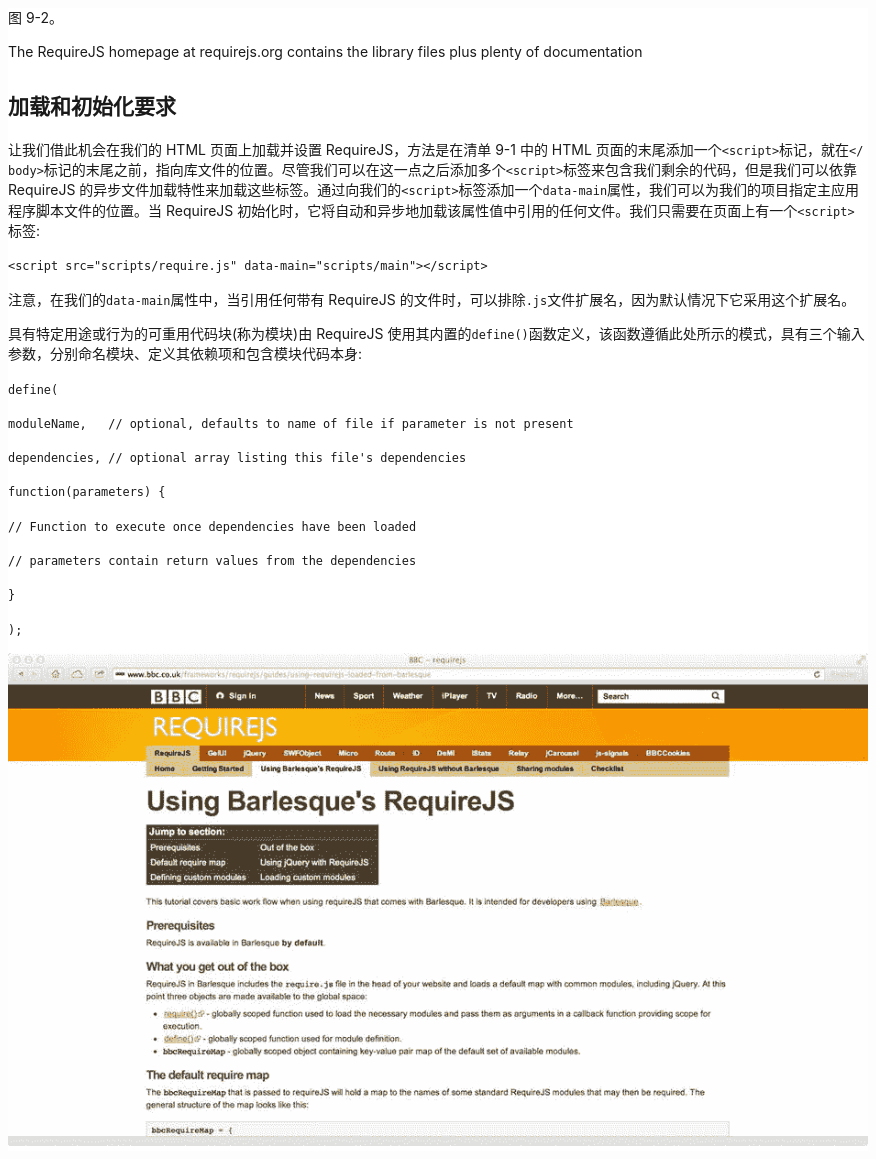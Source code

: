 图 9-2。

The RequireJS homepage at requirejs.org contains the library files plus plenty of documentation

## 加载和初始化要求

让我们借此机会在我们的 HTML 页面上加载并设置 RequireJS，方法是在清单 9-1 中的 HTML 页面的末尾添加一个`<script>`标记，就在`</body>`标记的末尾之前，指向库文件的位置。尽管我们可以在这一点之后添加多个`<script>`标签来包含我们剩余的代码，但是我们可以依靠 RequireJS 的异步文件加载特性来加载这些标签。通过向我们的`<script>`标签添加一个`data-main`属性，我们可以为我们的项目指定主应用程序脚本文件的位置。当 RequireJS 初始化时，它将自动和异步地加载该属性值中引用的任何文件。我们只需要在页面上有一个`<script>`标签:

`<script src="scripts/require.js" data-main="scripts/main"></script>`

注意，在我们的`data-main`属性中，当引用任何带有 RequireJS 的文件时，可以排除`.js`文件扩展名，因为默认情况下它采用这个扩展名。

具有特定用途或行为的可重用代码块(称为模块)由 RequireJS 使用其内置的`define()`函数定义，该函数遵循此处所示的模式，具有三个输入参数，分别命名模块、定义其依赖项和包含模块代码本身:

`define(`

`moduleName,   // optional, defaults to name of file if parameter is not present`

`dependencies, // optional array listing this file's dependencies`

`function(parameters) {`

`// Function to execute once dependencies have been loaded`

`// parameters contain return values from the dependencies`

`}`

`);`

![A978-1-4302-6269-5_9_Fig4_HTML.jpg](img/A978-1-4302-6269-5_9_Fig4_HTML.jpg)
